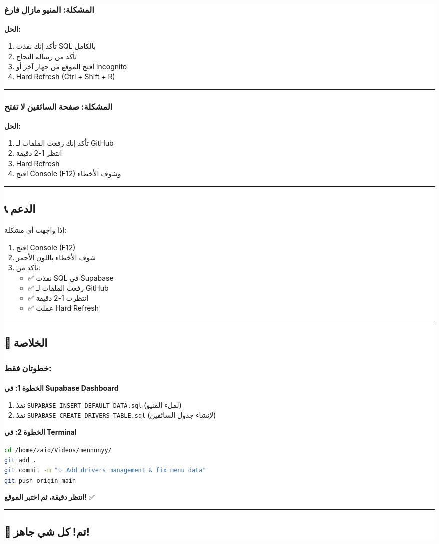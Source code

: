
### المشكلة: المنيو مازال فارغ
**الحل:**
1. تأكد إنك نفذت SQL بالكامل
2. تأكد من رسالة النجاح
3. افتح الموقع من جهاز آخر أو incognito
4. Hard Refresh (Ctrl + Shift + R)

---

### المشكلة: صفحة السائقين لا تفتح
**الحل:**
1. تأكد إنك رفعت الملفات لـ GitHub
2. انتظر 1-2 دقيقة
3. Hard Refresh
4. افتح Console (F12) وشوف الأخطاء

---

## 📞 **الدعم**

إذا واجهت أي مشكلة:
1. افتح Console (F12)
2. شوف الأخطاء باللون الأحمر
3. تأكد من:
   - ✅ نفذت SQL في Supabase
   - ✅ رفعت الملفات لـ GitHub
   - ✅ انتظرت 1-2 دقيقة
   - ✅ عملت Hard Refresh

---

## 🎯 **الخلاصة**

### خطوتان فقط:

**الخطوة 1: في Supabase Dashboard**
1. نفذ `SUPABASE_INSERT_DEFAULT_DATA.sql` (لملء المنيو)
2. نفذ `SUPABASE_CREATE_DRIVERS_TABLE.sql` (لإنشاء جدول السائقين)

**الخطوة 2: في Terminal**
```bash
cd /home/zaid/Videos/mennnnyy/
git add .
git commit -m "✨ Add drivers management & fix menu data"
git push origin main
```

**انتظر دقيقة، ثم اختبر الموقع!** ✅

---

## 🎊 **تم! كل شي جاهز!**
